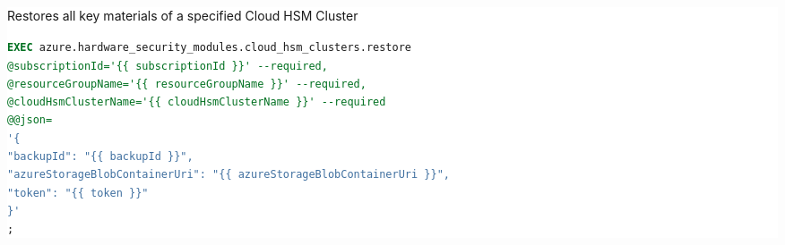 Restores all key materials of a specified Cloud HSM Cluster

```sql
EXEC azure.hardware_security_modules.cloud_hsm_clusters.restore 
@subscriptionId='{{ subscriptionId }}' --required, 
@resourceGroupName='{{ resourceGroupName }}' --required, 
@cloudHsmClusterName='{{ cloudHsmClusterName }}' --required 
@@json=
'{
"backupId": "{{ backupId }}", 
"azureStorageBlobContainerUri": "{{ azureStorageBlobContainerUri }}", 
"token": "{{ token }}"
}'
;
```
</TabItem>
</Tabs>
